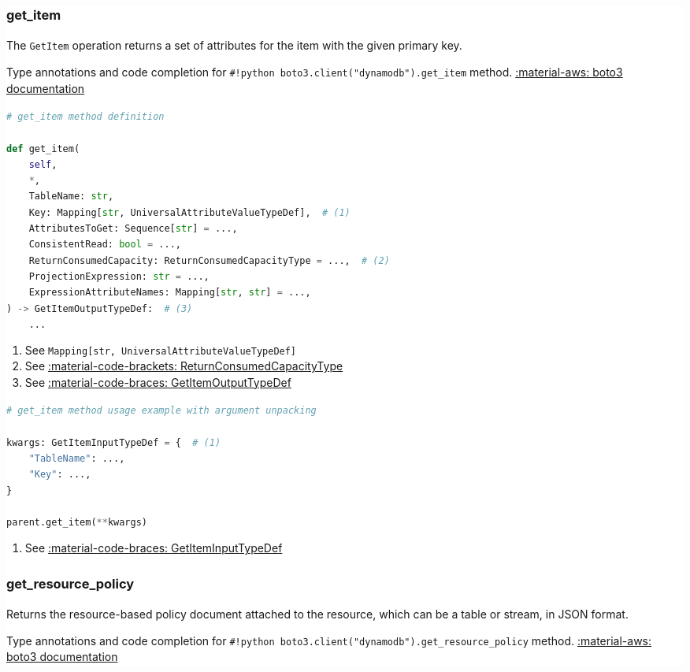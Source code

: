 ### get\_item

The <code>GetItem</code> operation returns a set of attributes for the item
with the given primary key.

Type annotations and code completion for `#!python boto3.client("dynamodb").get_item` method.
[:material-aws: boto3 documentation](https://boto3.amazonaws.com/v1/documentation/api/latest/reference/services/dynamodb/client/get_item.html)

```python
# get_item method definition

def get_item(
    self,
    *,
    TableName: str,
    Key: Mapping[str, UniversalAttributeValueTypeDef],  # (1)
    AttributesToGet: Sequence[str] = ...,
    ConsistentRead: bool = ...,
    ReturnConsumedCapacity: ReturnConsumedCapacityType = ...,  # (2)
    ProjectionExpression: str = ...,
    ExpressionAttributeNames: Mapping[str, str] = ...,
) -> GetItemOutputTypeDef:  # (3)
    ...
```

1. See `Mapping[str, UniversalAttributeValueTypeDef]`
2. See [:material-code-brackets: ReturnConsumedCapacityType](./literals.md#returnconsumedcapacitytype)
3. See [:material-code-braces: GetItemOutputTypeDef](./type_defs.md#getitemoutputtypedef)


```python
# get_item method usage example with argument unpacking

kwargs: GetItemInputTypeDef = {  # (1)
    "TableName": ...,
    "Key": ...,
}

parent.get_item(**kwargs)
```

1. See [:material-code-braces: GetItemInputTypeDef](./type_defs.md#getiteminputtypedef)

### get\_resource\_policy

Returns the resource-based policy document attached to the resource, which can
be a table or stream, in JSON format.

Type annotations and code completion for `#!python boto3.client("dynamodb").get_resource_policy` method.
[:material-aws: boto3 documentation](https://boto3.amazonaws.com/v1/documentation/api/latest/reference/services/dynamodb/client/get_resource_policy.html)

